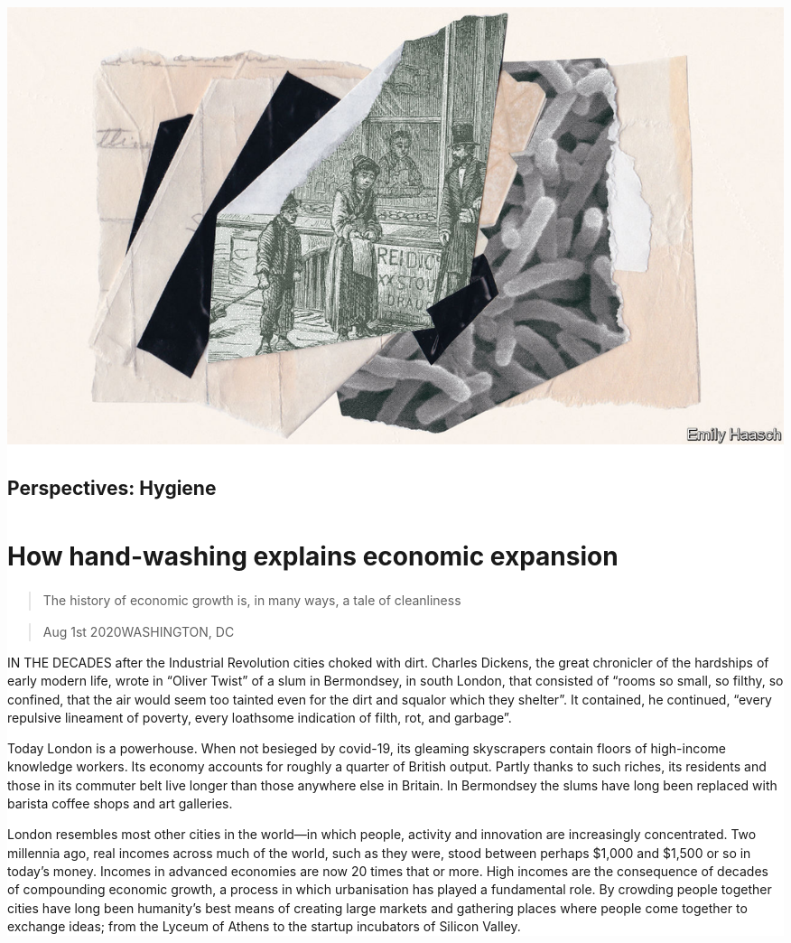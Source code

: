 ![](./images/20200801_BKD001_1.jpg)

## Perspectives: Hygiene

# How hand-washing explains economic expansion

> The history of economic growth is, in many ways, a tale of cleanliness

> Aug 1st 2020WASHINGTON, DC

IN THE DECADES after the Industrial Revolution cities choked with dirt. Charles Dickens, the great chronicler of the hardships of early modern life, wrote in “Oliver Twist” of a slum in Bermondsey, in south London, that consisted of “rooms so small, so filthy, so confined, that the air would seem too tainted even for the dirt and squalor which they shelter”. It contained, he continued, “every repulsive lineament of poverty, every loathsome indication of filth, rot, and garbage”.

Today London is a powerhouse. When not besieged by covid-19, its gleaming skyscrapers contain floors of high-income knowledge workers. Its economy accounts for roughly a quarter of British output. Partly thanks to such riches, its residents and those in its commuter belt live longer than those anywhere else in Britain. In Bermondsey the slums have long been replaced with barista coffee shops and art galleries.

London resembles most other cities in the world—in which people, activity and innovation are increasingly concentrated. Two millennia ago, real incomes across much of the world, such as they were, stood between perhaps $1,000 and $1,500 or so in today’s money. Incomes in advanced economies are now 20 times that or more. High incomes are the consequence of decades of compounding economic growth, a process in which urbanisation has played a fundamental role. By crowding people together cities have long been humanity’s best means of creating large markets and gathering places where people come together to exchange ideas; from the Lyceum of Athens to the startup incubators of Silicon Valley.
